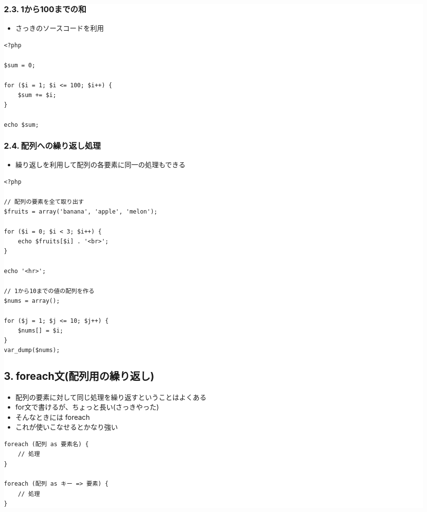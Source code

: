 
### 2.3. 1から100までの和
- さっきのソースコードを利用

```php:for.php
<?php

$sum = 0;

for ($i = 1; $i <= 100; $i++) {
    $sum += $i;
}

echo $sum;
```


### 2.4. 配列への繰り返し処理
- 繰り返しを利用して配列の各要素に同一の処理もできる

```php:for.php
<?php

// 配列の要素を全て取り出す
$fruits = array('banana', 'apple', 'melon');

for ($i = 0; $i < 3; $i++) {
    echo $fruits[$i] . '<br>';
}

echo '<hr>';

// 1から10までの値の配列を作る
$nums = array();

for ($j = 1; $j <= 10; $j++) {
    $nums[] = $i;
}
var_dump($nums);
```

## 3. foreach文(配列用の繰り返し)
- 配列の要素に対して同じ処理を繰り返すということはよくある
- for文で書けるが、ちょっと長い(さっきやった)
- そんなときには foreach
- これが使いこなせるとかなり強い

```txt:foreach文
foreach (配列 as 要素名) {
    // 処理
}

foreach (配列 as キー => 要素) {
    // 処理
}
```
